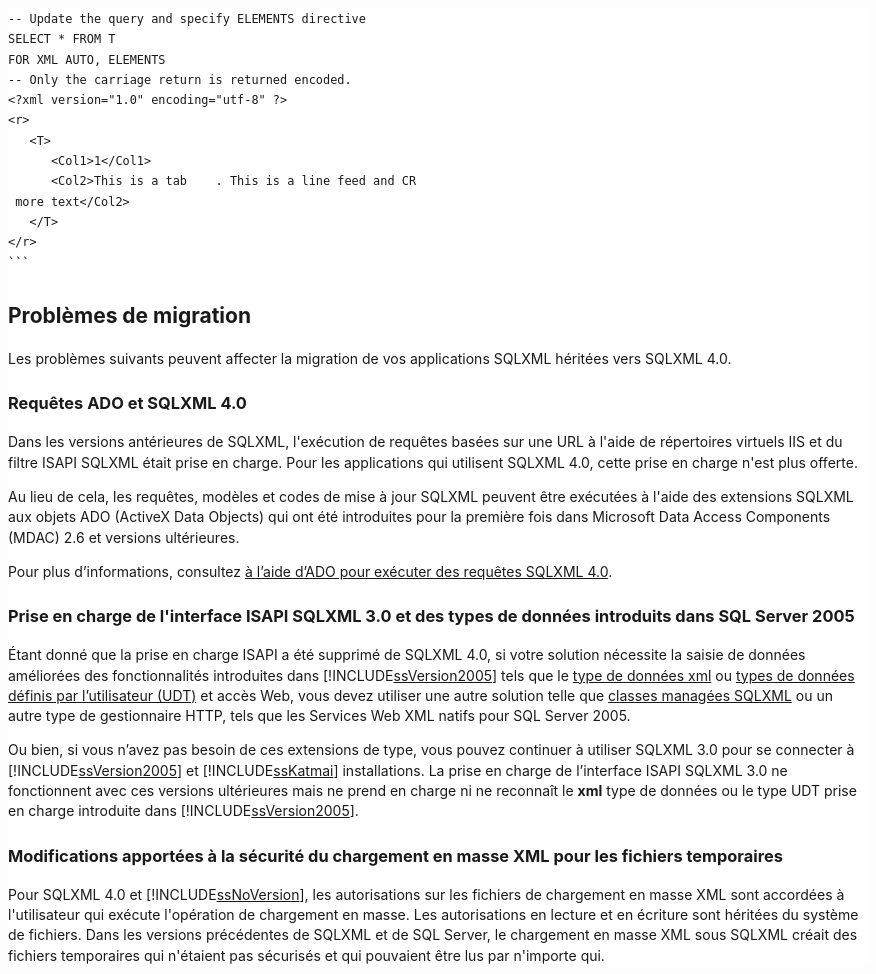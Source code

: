     -- Update the query and specify ELEMENTS directive  
    SELECT * FROM T  
    FOR XML AUTO, ELEMENTS  
    -- Only the carriage return is returned encoded.  
    <?xml version="1.0" encoding="utf-8" ?>  
    <r>  
       <T>  
          <Col1>1</Col1>  
          <Col2>This is a tab    . This is a line feed and CR   
     more text</Col2>  
       </T>  
    </r>  
    ```  
  
## <a name="migration-issues"></a>Problèmes de migration  
 Les problèmes suivants peuvent affecter la migration de vos applications SQLXML héritées vers SQLXML 4.0.  
  
### <a name="ado-and-sqlxml-40-queries"></a>Requêtes ADO et SQLXML 4.0  
 Dans les versions antérieures de SQLXML, l'exécution de requêtes basées sur une URL à l'aide de répertoires virtuels IIS et du filtre ISAPI SQLXML était prise en charge. Pour les applications qui utilisent SQLXML 4.0, cette prise en charge n'est plus offerte.  
  
 Au lieu de cela, les requêtes, modèles et codes de mise à jour SQLXML peuvent être exécutées à l'aide des extensions SQLXML aux objets ADO (ActiveX Data Objects) qui ont été introduites pour la première fois dans Microsoft Data Access Components (MDAC) 2.6 et versions ultérieures.  
  
 Pour plus d’informations, consultez [à l’aide d’ADO pour exécuter des requêtes SQLXML 4.0](../../relational-databases/sqlxml/using-ado-to-execute-sqlxml-4-0-queries.md).  
  
### <a name="supportability-for-sqlxml-30-isapi-and-data-types-introduced-in-sql-server-2005"></a>Prise en charge de l'interface ISAPI SQLXML 3.0 et des types de données introduits dans SQL Server 2005  
 Étant donné que la prise en charge ISAPI a été supprimé de SQLXML 4.0, si votre solution nécessite la saisie de données améliorées des fonctionnalités introduites dans [!INCLUDE[ssVersion2005](../../includes/ssversion2005-md.md)] tels que le [type de données xml](../../t-sql/xml/xml-transact-sql.md) ou [types de données définis par l’utilisateur (UDT)](../../relational-databases/clr-integration-database-objects-user-defined-types/clr-user-defined-types.md) et accès Web, vous devez utiliser une autre solution telle que [classes managées SQLXML](../../relational-databases/sqlxml-annotated-xsd-schemas-xpath-queries/net-framework-classes/sqlxml-4-0-net-framework-support-managed-classes.md) ou un autre type de gestionnaire HTTP, tels que les Services Web XML natifs pour SQL Server 2005.  
  
 Ou bien, si vous n’avez pas besoin de ces extensions de type, vous pouvez continuer à utiliser SQLXML 3.0 pour se connecter à [!INCLUDE[ssVersion2005](../../includes/ssversion2005-md.md)] et [!INCLUDE[ssKatmai](../../includes/sskatmai-md.md)] installations. La prise en charge de l’interface ISAPI SQLXML 3.0 ne fonctionnent avec ces versions ultérieures mais ne prend en charge ni ne reconnaît le **xml** type de données ou le type UDT prise en charge introduite dans [!INCLUDE[ssVersion2005](../../includes/ssversion2005-md.md)].  
  
### <a name="xml-bulk-load-security-changes-for-temporary-files"></a>Modifications apportées à la sécurité du chargement en masse XML pour les fichiers temporaires  
 Pour SQLXML 4.0 et [!INCLUDE[ssNoVersion](../../includes/ssnoversion-md.md)], les autorisations sur les fichiers de chargement en masse XML sont accordées à l'utilisateur qui exécute l'opération de chargement en masse. Les autorisations en lecture et en écriture sont héritées du système de fichiers. Dans les versions précédentes de SQLXML et de SQL Server, le chargement en masse XML sous SQLXML créait des fichiers temporaires qui n'étaient pas sécurisés et qui pouvaient être lus par n'importe qui.  
  
